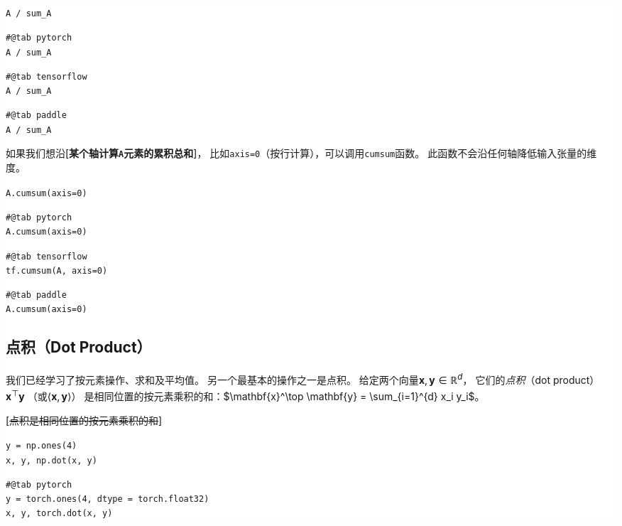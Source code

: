 ```{.python .input}
A / sum_A
```

```{.python .input}
#@tab pytorch
A / sum_A
```

```{.python .input}
#@tab tensorflow
A / sum_A
```

```{.python .input}
#@tab paddle
A / sum_A
```

如果我们想沿[**某个轴计算`A`元素的累积总和**]，
比如`axis=0`（按行计算），可以调用`cumsum`函数。
此函数不会沿任何轴降低输入张量的维度。

```{.python .input}
A.cumsum(axis=0)
```

```{.python .input}
#@tab pytorch
A.cumsum(axis=0)
```

```{.python .input}
#@tab tensorflow
tf.cumsum(A, axis=0)
```

```{.python .input}
#@tab paddle
A.cumsum(axis=0)
```

## 点积（Dot Product）

我们已经学习了按元素操作、求和及平均值。
另一个最基本的操作之一是点积。
给定两个向量$\mathbf{x},\mathbf{y}\in\mathbb{R}^d$，
它们的*点积*（dot product）$\mathbf{x}^\top\mathbf{y}$
（或$\langle\mathbf{x},\mathbf{y}\rangle$）
是相同位置的按元素乘积的和：$\mathbf{x}^\top \mathbf{y} = \sum_{i=1}^{d} x_i y_i$。

[~~点积是相同位置的按元素乘积的和~~]

```{.python .input}
y = np.ones(4)
x, y, np.dot(x, y)
```

```{.python .input}
#@tab pytorch
y = torch.ones(4, dtype = torch.float32)
x, y, torch.dot(x, y)
```
